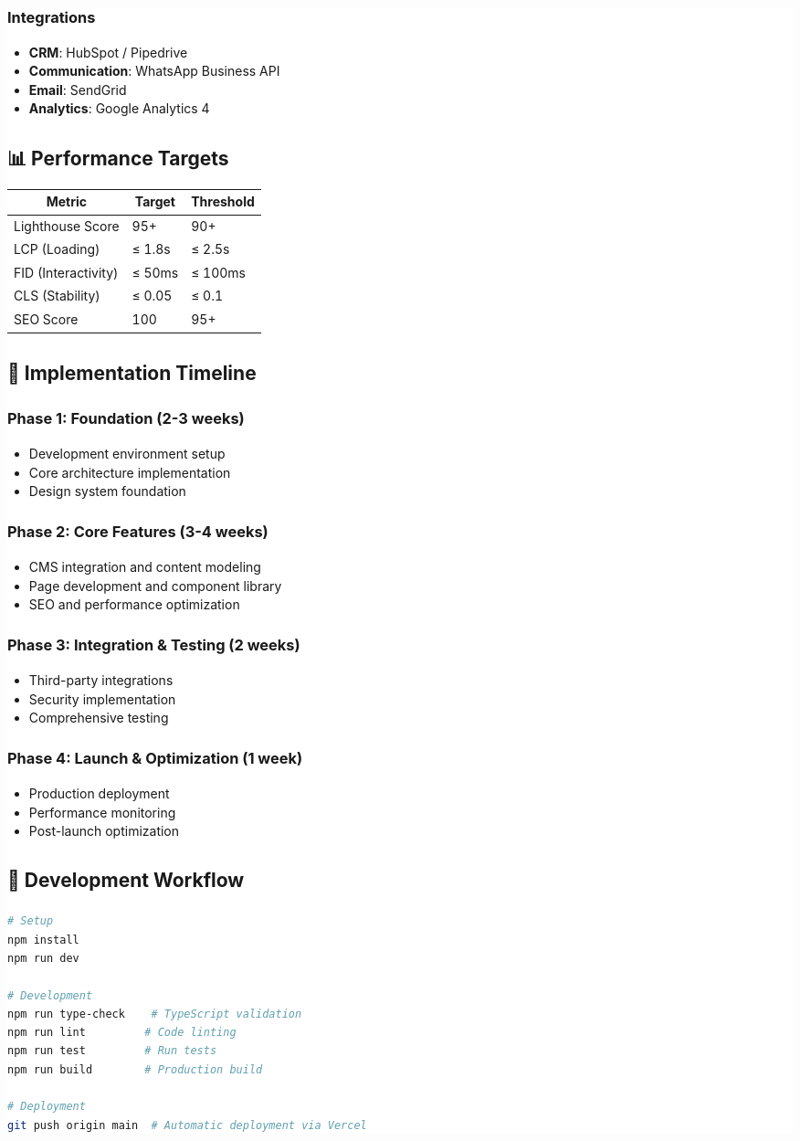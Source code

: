 ### Integrations
- **CRM**: HubSpot / Pipedrive
- **Communication**: WhatsApp Business API
- **Email**: SendGrid
- **Analytics**: Google Analytics 4

## 📊 Performance Targets

| Metric | Target | Threshold |
|--------|--------|-----------|
| Lighthouse Score | 95+ | 90+ |
| LCP (Loading) | ≤ 1.8s | ≤ 2.5s |
| FID (Interactivity) | ≤ 50ms | ≤ 100ms |
| CLS (Stability) | ≤ 0.05 | ≤ 0.1 |
| SEO Score | 100 | 95+ |

## 🚀 Implementation Timeline

### Phase 1: Foundation (2-3 weeks)
- Development environment setup
- Core architecture implementation
- Design system foundation

### Phase 2: Core Features (3-4 weeks)
- CMS integration and content modeling
- Page development and component library
- SEO and performance optimization

### Phase 3: Integration & Testing (2 weeks)
- Third-party integrations
- Security implementation
- Comprehensive testing

### Phase 4: Launch & Optimization (1 week)
- Production deployment
- Performance monitoring
- Post-launch optimization

## 🔧 Development Workflow

```bash
# Setup
npm install
npm run dev

# Development
npm run type-check    # TypeScript validation
npm run lint         # Code linting
npm run test         # Run tests
npm run build        # Production build

# Deployment
git push origin main  # Automatic deployment via Vercel
```
